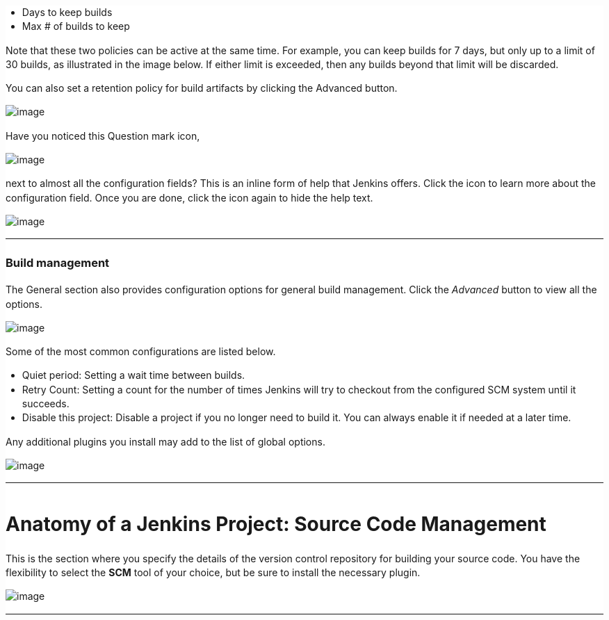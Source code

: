 * Days to keep builds
* Max # of builds to keep

Note that these two policies can be active at the same time. For example, you can keep builds for 7 days, but only up to a limit of 30 builds, as illustrated in the image below. If either limit is exceeded, then any builds beyond that limit will be discarded.

You can also set a retention policy for build artifacts by clicking the Advanced button.

![image](https://user-images.githubusercontent.com/107522496/215467873-edb90898-e0d8-4ebb-93b0-986432f557c8.png)

Have you noticed this Question mark icon, 

![image](https://user-images.githubusercontent.com/107522496/215467983-9565454b-a3aa-4773-bfa4-974252d53aab.png)

next to almost all the configuration fields? This is an inline form of help that Jenkins offers. Click the icon to learn more about the configuration field. Once you are done, click the icon again to hide the help text.

![image](https://user-images.githubusercontent.com/107522496/215468208-82de244a-cf64-4e0c-9ec6-c618cc525c2f.png)

---

### Build management

The General section also provides configuration options for general build management. Click the _Advanced_ button to view all the options.

![image](https://user-images.githubusercontent.com/107522496/215468288-0ad03f81-df2b-4caa-9927-932bf6ee4d19.png)

Some of the most common configurations are listed below.

* Quiet period: Setting a wait time between builds.
* Retry Count: Setting a count for the number of times Jenkins will try to checkout from the configured SCM system until it succeeds.
* Disable this project: Disable a project if you no longer need to build it. You can always enable it if needed at a later time.

Any additional plugins you install may add to the list of global options.

![image](https://user-images.githubusercontent.com/107522496/215468468-b19bbde6-4123-4b42-b412-de7955764d0a.png)

---

# Anatomy of a Jenkins Project: Source Code Management

This is the section where you specify the details of the version control repository for building your source code. You have the flexibility to select the **SCM** tool of your choice, but be sure to install the necessary plugin.

![image](https://user-images.githubusercontent.com/107522496/215468660-f7c0c1b8-94e9-4e24-9eaa-4ef8257ff8ac.png)

---
